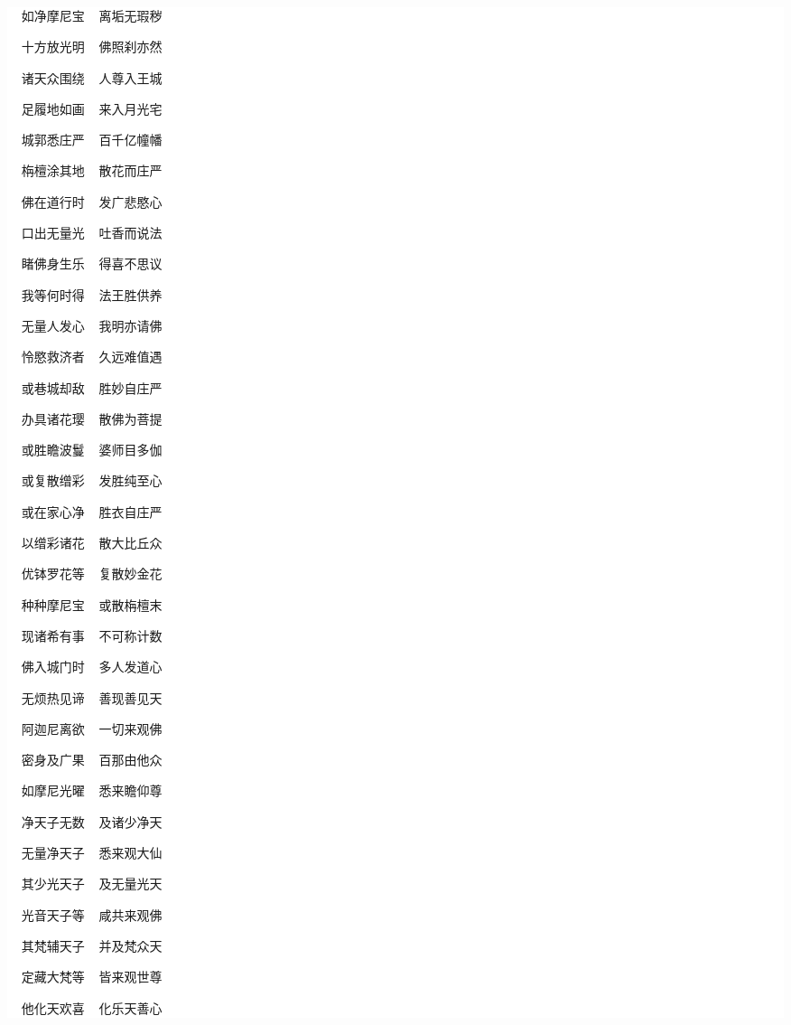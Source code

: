 &nbsp;&nbsp;&nbsp;&nbsp;如净摩尼宝&nbsp;&nbsp;&nbsp;&nbsp;离垢无瑕秽

&nbsp;&nbsp;&nbsp;&nbsp;十方放光明&nbsp;&nbsp;&nbsp;&nbsp;佛照刹亦然

&nbsp;&nbsp;&nbsp;&nbsp;诸天众围绕&nbsp;&nbsp;&nbsp;&nbsp;人尊入王城

&nbsp;&nbsp;&nbsp;&nbsp;足履地如画&nbsp;&nbsp;&nbsp;&nbsp;来入月光宅

&nbsp;&nbsp;&nbsp;&nbsp;城郭悉庄严&nbsp;&nbsp;&nbsp;&nbsp;百千亿幢幡

&nbsp;&nbsp;&nbsp;&nbsp;栴檀涂其地&nbsp;&nbsp;&nbsp;&nbsp;散花而庄严

&nbsp;&nbsp;&nbsp;&nbsp;佛在道行时&nbsp;&nbsp;&nbsp;&nbsp;发广悲愍心

&nbsp;&nbsp;&nbsp;&nbsp;口出无量光&nbsp;&nbsp;&nbsp;&nbsp;吐香而说法

&nbsp;&nbsp;&nbsp;&nbsp;睹佛身生乐&nbsp;&nbsp;&nbsp;&nbsp;得喜不思议

&nbsp;&nbsp;&nbsp;&nbsp;我等何时得&nbsp;&nbsp;&nbsp;&nbsp;法王胜供养

&nbsp;&nbsp;&nbsp;&nbsp;无量人发心&nbsp;&nbsp;&nbsp;&nbsp;我明亦请佛

&nbsp;&nbsp;&nbsp;&nbsp;怜愍救济者&nbsp;&nbsp;&nbsp;&nbsp;久远难值遇

&nbsp;&nbsp;&nbsp;&nbsp;或巷城却敌&nbsp;&nbsp;&nbsp;&nbsp;胜妙自庄严

&nbsp;&nbsp;&nbsp;&nbsp;办具诸花璎&nbsp;&nbsp;&nbsp;&nbsp;散佛为菩提

&nbsp;&nbsp;&nbsp;&nbsp;或胜瞻波鬘&nbsp;&nbsp;&nbsp;&nbsp;婆师目多伽

&nbsp;&nbsp;&nbsp;&nbsp;或复散缯彩&nbsp;&nbsp;&nbsp;&nbsp;发胜纯至心

&nbsp;&nbsp;&nbsp;&nbsp;或在家心净&nbsp;&nbsp;&nbsp;&nbsp;胜衣自庄严

&nbsp;&nbsp;&nbsp;&nbsp;以缯彩诸花&nbsp;&nbsp;&nbsp;&nbsp;散大比丘众

&nbsp;&nbsp;&nbsp;&nbsp;优钵罗花等&nbsp;&nbsp;&nbsp;&nbsp;复散妙金花

&nbsp;&nbsp;&nbsp;&nbsp;种种摩尼宝&nbsp;&nbsp;&nbsp;&nbsp;或散栴檀末

&nbsp;&nbsp;&nbsp;&nbsp;现诸希有事&nbsp;&nbsp;&nbsp;&nbsp;不可称计数

&nbsp;&nbsp;&nbsp;&nbsp;佛入城门时&nbsp;&nbsp;&nbsp;&nbsp;多人发道心

&nbsp;&nbsp;&nbsp;&nbsp;无烦热见谛&nbsp;&nbsp;&nbsp;&nbsp;善现善见天

&nbsp;&nbsp;&nbsp;&nbsp;阿迦尼离欲&nbsp;&nbsp;&nbsp;&nbsp;一切来观佛

&nbsp;&nbsp;&nbsp;&nbsp;密身及广果&nbsp;&nbsp;&nbsp;&nbsp;百那由他众

&nbsp;&nbsp;&nbsp;&nbsp;如摩尼光曜&nbsp;&nbsp;&nbsp;&nbsp;悉来瞻仰尊

&nbsp;&nbsp;&nbsp;&nbsp;净天子无数&nbsp;&nbsp;&nbsp;&nbsp;及诸少净天

&nbsp;&nbsp;&nbsp;&nbsp;无量净天子&nbsp;&nbsp;&nbsp;&nbsp;悉来观大仙

&nbsp;&nbsp;&nbsp;&nbsp;其少光天子&nbsp;&nbsp;&nbsp;&nbsp;及无量光天

&nbsp;&nbsp;&nbsp;&nbsp;光音天子等&nbsp;&nbsp;&nbsp;&nbsp;咸共来观佛

&nbsp;&nbsp;&nbsp;&nbsp;其梵辅天子&nbsp;&nbsp;&nbsp;&nbsp;并及梵众天

&nbsp;&nbsp;&nbsp;&nbsp;定藏大梵等&nbsp;&nbsp;&nbsp;&nbsp;皆来观世尊

&nbsp;&nbsp;&nbsp;&nbsp;他化天欢喜&nbsp;&nbsp;&nbsp;&nbsp;化乐天善心
